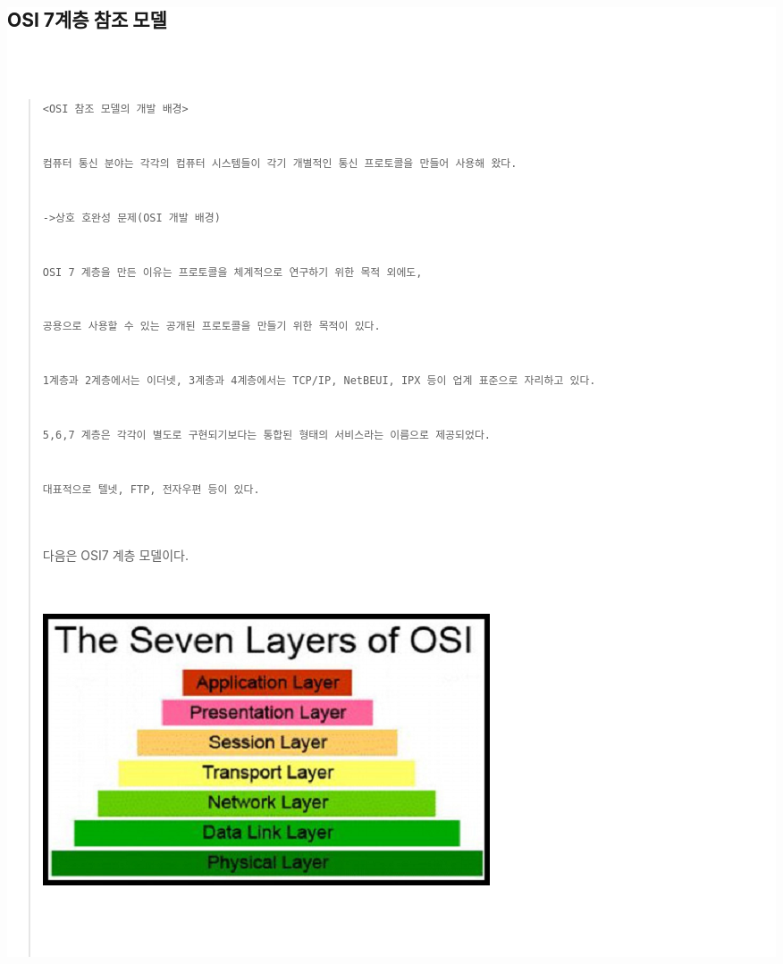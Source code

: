 ## OSI 7계층 참조 모델

<br>
<br>

>```
><OSI 참조 모델의 개발 배경>
>
>
>컴퓨터 통신 분야는 각각의 컴퓨터 시스템들이 각기 개별적인 통신 프로토콜을 만들어 사용해 왔다.
>
>
>->상호 호완성 문제(OSI 개발 배경)
>
>
>OSI 7 계층을 만든 이유는 프로토콜을 체계적으로 연구하기 위한 목적 외에도,
>
>
>공용으로 사용할 수 있는 공개된 프로토콜을 만들기 위한 목적이 있다.
>
>
>1계층과 2계층에서는 이더넷, 3계층과 4계층에서는 TCP/IP, NetBEUI, IPX 등이 업계 표준으로 자리하고 있다.
>
>
>5,6,7 계층은 각각이 별도로 구현되기보다는 통합된 형태의 서비스라는 이름으로 제공되었다.
>
>
>대표적으로 텔넷, FTP, 전자우편 등이 있다.
>```
>
><br>
><br>
>다음은 OSI7 계층 모델이다.
><br>
><br>
><br>
>
>![image](/image/IoT_image/IoT_img_19.png)
>
><br>
><br>
><br>
>